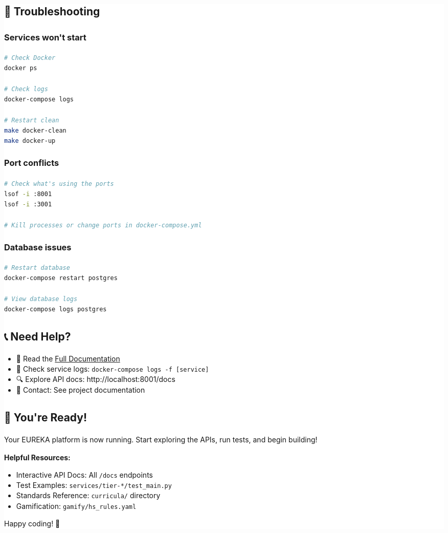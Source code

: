 ## 🐛 Troubleshooting

### Services won't start
```bash
# Check Docker
docker ps

# Check logs
docker-compose logs

# Restart clean
make docker-clean
make docker-up
```

### Port conflicts
```bash
# Check what's using the ports
lsof -i :8001
lsof -i :3001

# Kill processes or change ports in docker-compose.yml
```

### Database issues
```bash
# Restart database
docker-compose restart postgres

# View database logs
docker-compose logs postgres
```

## 📞 Need Help?

- 📖 Read the [Full Documentation](./PROJECT_SUMMARY.md)
- 🐛 Check service logs: `docker-compose logs -f [service]`
- 🔍 Explore API docs: http://localhost:8001/docs
- 📧 Contact: See project documentation

## 🎉 You're Ready!

Your EUREKA platform is now running. Start exploring the APIs, run tests, and begin building!

**Helpful Resources:**
- Interactive API Docs: All `/docs` endpoints
- Test Examples: `services/tier-*/test_main.py`
- Standards Reference: `curricula/` directory
- Gamification: `gamify/hs_rules.yaml`

Happy coding! 🚀
